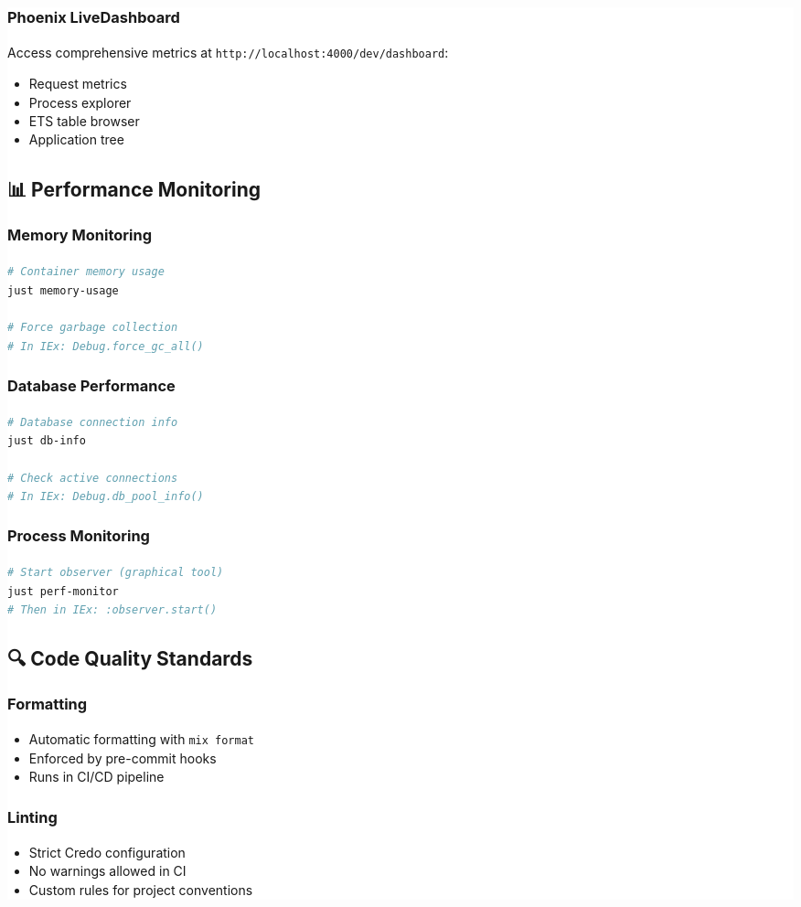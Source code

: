 ```elixir
```

### Phoenix LiveDashboard

Access comprehensive metrics at `http://localhost:4000/dev/dashboard`:
- Request metrics
- Process explorer
- ETS table browser
- Application tree

## 📊 Performance Monitoring

### Memory Monitoring

```bash
# Container memory usage
just memory-usage

# Force garbage collection
# In IEx: Debug.force_gc_all()
```

### Database Performance

```bash
# Database connection info
just db-info

# Check active connections
# In IEx: Debug.db_pool_info()
```

### Process Monitoring

```bash
# Start observer (graphical tool)
just perf-monitor
# Then in IEx: :observer.start()
```

## 🔍 Code Quality Standards

### Formatting

- Automatic formatting with `mix format`
- Enforced by pre-commit hooks
- Runs in CI/CD pipeline

### Linting

- Strict Credo configuration
- No warnings allowed in CI
- Custom rules for project conventions
